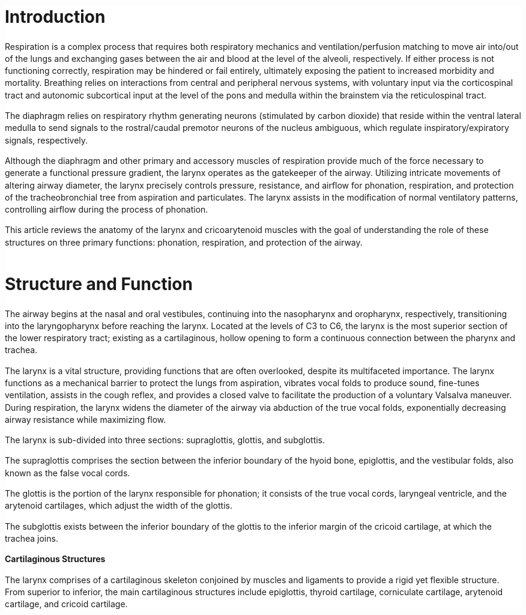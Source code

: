 # Introduction

Respiration is a complex process that requires both respiratory mechanics and ventilation/perfusion matching to move air into/out of the lungs and exchanging gases between the air and blood at the level of the alveoli, respectively. If either process is not functioning correctly, respiration may be hindered or fail entirely, ultimately exposing the patient to increased morbidity and mortality. Breathing relies on interactions from central and peripheral nervous systems, with voluntary input via the corticospinal tract and autonomic subcortical input at the level of the pons and medulla within the brainstem via the reticulospinal tract.

The diaphragm relies on respiratory rhythm generating neurons (stimulated by carbon dioxide) that reside within the ventral lateral medulla to send signals to the rostral/caudal premotor neurons of the nucleus ambiguous, which regulate inspiratory/expiratory signals, respectively.

Although the diaphragm and other primary and accessory muscles of respiration provide much of the force necessary to generate a functional pressure gradient, the larynx operates as the gatekeeper of the airway. Utilizing intricate movements of altering airway diameter, the larynx precisely controls pressure, resistance, and airflow for phonation, respiration, and protection of the tracheobronchial tree from aspiration and particulates. The larynx assists in the modification of normal ventilatory patterns, controlling airflow during the process of phonation.

This article reviews the anatomy of the larynx and cricoarytenoid muscles with the goal of understanding the role of these structures on three primary functions: phonation, respiration, and protection of the airway.

# Structure and Function

The airway begins at the nasal and oral vestibules, continuing into the nasopharynx and oropharynx, respectively, transitioning into the laryngopharynx before reaching the larynx. Located at the levels of C3 to C6, the larynx is the most superior section of the lower respiratory tract; existing as a cartilaginous, hollow opening to form a continuous connection between the pharynx and trachea.

The larynx is a vital structure, providing functions that are often overlooked, despite its multifaceted importance. The larynx functions as a mechanical barrier to protect the lungs from aspiration, vibrates vocal folds to produce sound, fine-tunes ventilation, assists in the cough reflex, and provides a closed valve to facilitate the production of a voluntary Valsalva maneuver. During respiration, the larynx widens the diameter of the airway via abduction of the true vocal folds, exponentially decreasing airway resistance while maximizing flow.

The larynx is sub-divided into three sections: supraglottis, glottis, and subglottis.

The supraglottis comprises the section between the inferior boundary of the hyoid bone, epiglottis, and the vestibular folds, also known as the false vocal cords.

The glottis is the portion of the larynx responsible for phonation; it consists of the true vocal cords, laryngeal ventricle, and the arytenoid cartilages, which adjust the width of the glottis.

The subglottis exists between the inferior boundary of the glottis to the inferior margin of the cricoid cartilage, at which the trachea joins.

**Cartilaginous Structures**

The larynx comprises of a cartilaginous skeleton conjoined by muscles and ligaments to provide a rigid yet flexible structure. From superior to inferior, the main cartilaginous structures include epiglottis, thyroid cartilage, corniculate cartilage, arytenoid cartilage, and cricoid cartilage.

